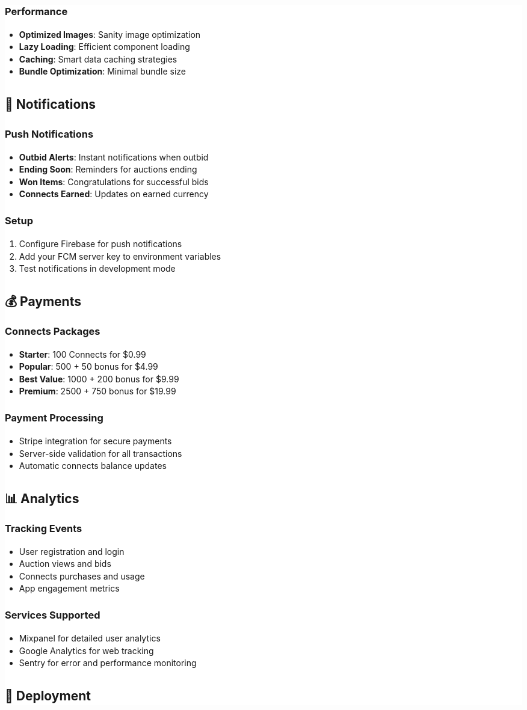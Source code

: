 ### Performance
- **Optimized Images**: Sanity image optimization
- **Lazy Loading**: Efficient component loading
- **Caching**: Smart data caching strategies
- **Bundle Optimization**: Minimal bundle size

## 🔔 Notifications

### Push Notifications
- **Outbid Alerts**: Instant notifications when outbid
- **Ending Soon**: Reminders for auctions ending
- **Won Items**: Congratulations for successful bids
- **Connects Earned**: Updates on earned currency

### Setup
1. Configure Firebase for push notifications
2. Add your FCM server key to environment variables
3. Test notifications in development mode

## 💰 Payments

### Connects Packages
- **Starter**: 100 Connects for $0.99
- **Popular**: 500 + 50 bonus for $4.99
- **Best Value**: 1000 + 200 bonus for $9.99
- **Premium**: 2500 + 750 bonus for $19.99

### Payment Processing
- Stripe integration for secure payments
- Server-side validation for all transactions
- Automatic connects balance updates

## 📊 Analytics

### Tracking Events
- User registration and login
- Auction views and bids
- Connects purchases and usage
- App engagement metrics

### Services Supported
- Mixpanel for detailed user analytics
- Google Analytics for web tracking
- Sentry for error and performance monitoring

## 🚀 Deployment

